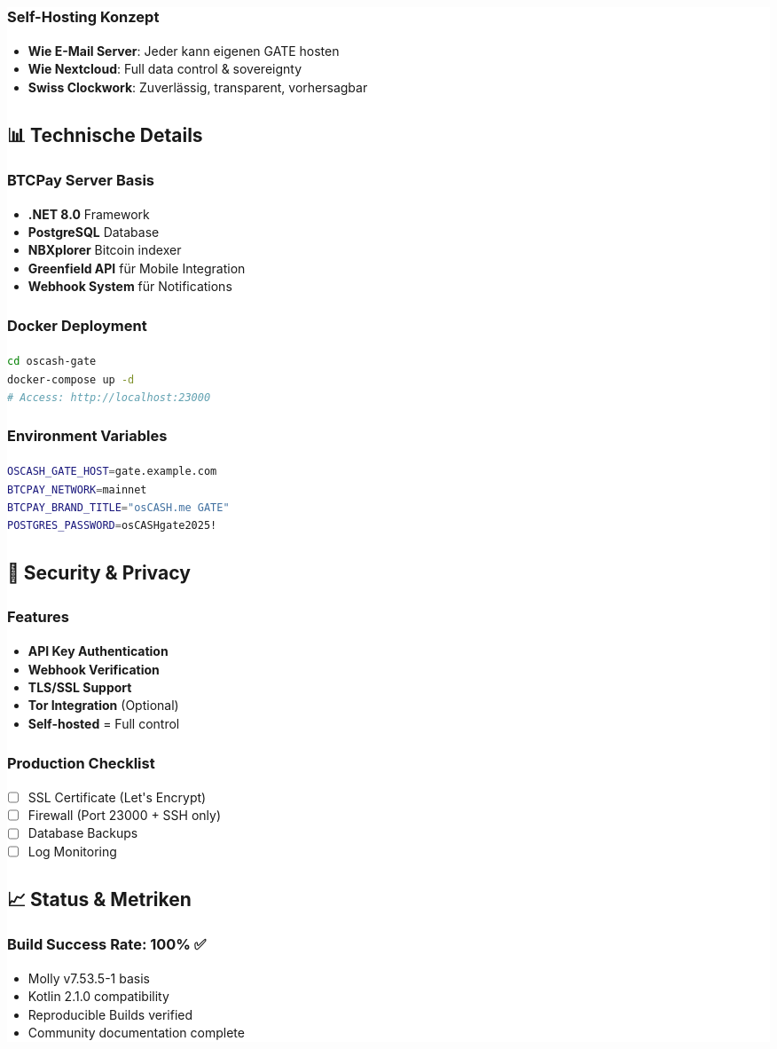 ### Self-Hosting Konzept
- **Wie E-Mail Server**: Jeder kann eigenen GATE hosten
- **Wie Nextcloud**: Full data control & sovereignty
- **Swiss Clockwork**: Zuverlässig, transparent, vorhersagbar

## 📊 Technische Details

### BTCPay Server Basis
- **.NET 8.0** Framework
- **PostgreSQL** Database
- **NBXplorer** Bitcoin indexer
- **Greenfield API** für Mobile Integration
- **Webhook System** für Notifications

### Docker Deployment
```bash
cd oscash-gate
docker-compose up -d
# Access: http://localhost:23000
```

### Environment Variables
```bash
OSCASH_GATE_HOST=gate.example.com
BTCPAY_NETWORK=mainnet
BTCPAY_BRAND_TITLE="osCASH.me GATE"
POSTGRES_PASSWORD=osCASHgate2025!
```

## 🔐 Security & Privacy

### Features
- **API Key Authentication**
- **Webhook Verification**
- **TLS/SSL Support** 
- **Tor Integration** (Optional)
- **Self-hosted** = Full control

### Production Checklist
- [ ] SSL Certificate (Let's Encrypt)
- [ ] Firewall (Port 23000 + SSH only)
- [ ] Database Backups
- [ ] Log Monitoring

## 📈 Status & Metriken

### Build Success Rate: 100% ✅
- Molly v7.53.5-1 basis
- Kotlin 2.1.0 compatibility
- Reproducible Builds verified
- Community documentation complete
